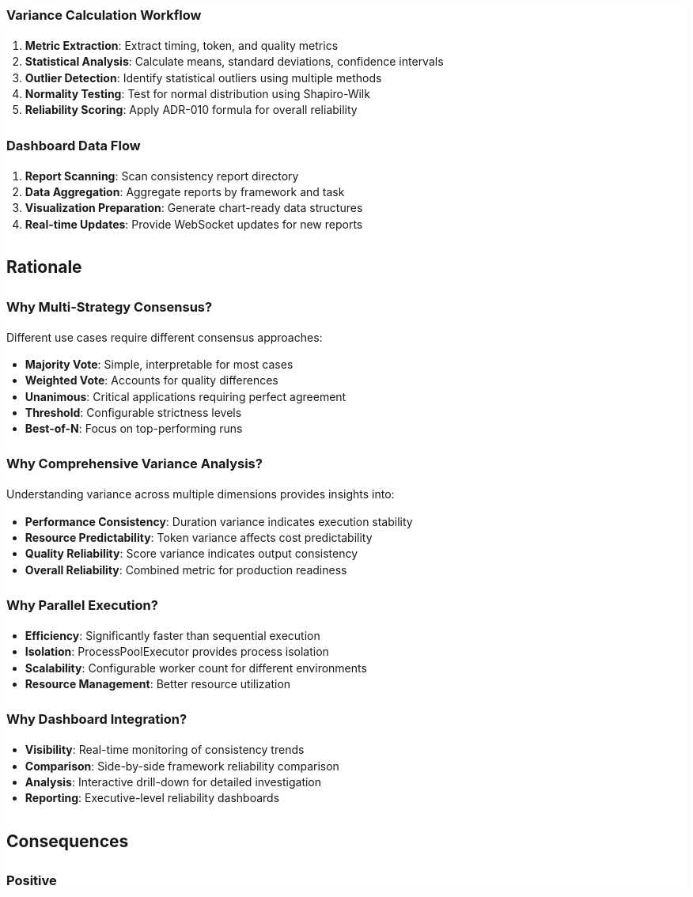 ### Variance Calculation Workflow

1. **Metric Extraction**: Extract timing, token, and quality metrics
2. **Statistical Analysis**: Calculate means, standard deviations, confidence intervals
3. **Outlier Detection**: Identify statistical outliers using multiple methods
4. **Normality Testing**: Test for normal distribution using Shapiro-Wilk
5. **Reliability Scoring**: Apply ADR-010 formula for overall reliability

### Dashboard Data Flow

1. **Report Scanning**: Scan consistency report directory
2. **Data Aggregation**: Aggregate reports by framework and task
3. **Visualization Preparation**: Generate chart-ready data structures
4. **Real-time Updates**: Provide WebSocket updates for new reports

## Rationale

### Why Multi-Strategy Consensus?

Different use cases require different consensus approaches:
- **Majority Vote**: Simple, interpretable for most cases
- **Weighted Vote**: Accounts for quality differences
- **Unanimous**: Critical applications requiring perfect agreement
- **Threshold**: Configurable strictness levels
- **Best-of-N**: Focus on top-performing runs

### Why Comprehensive Variance Analysis?

Understanding variance across multiple dimensions provides insights into:
- **Performance Consistency**: Duration variance indicates execution stability
- **Resource Predictability**: Token variance affects cost predictability
- **Quality Reliability**: Score variance indicates output consistency
- **Overall Reliability**: Combined metric for production readiness

### Why Parallel Execution?

- **Efficiency**: Significantly faster than sequential execution
- **Isolation**: ProcessPoolExecutor provides process isolation
- **Scalability**: Configurable worker count for different environments
- **Resource Management**: Better resource utilization

### Why Dashboard Integration?

- **Visibility**: Real-time monitoring of consistency trends
- **Comparison**: Side-by-side framework reliability comparison
- **Analysis**: Interactive drill-down for detailed investigation
- **Reporting**: Executive-level reliability dashboards

## Consequences

### Positive
